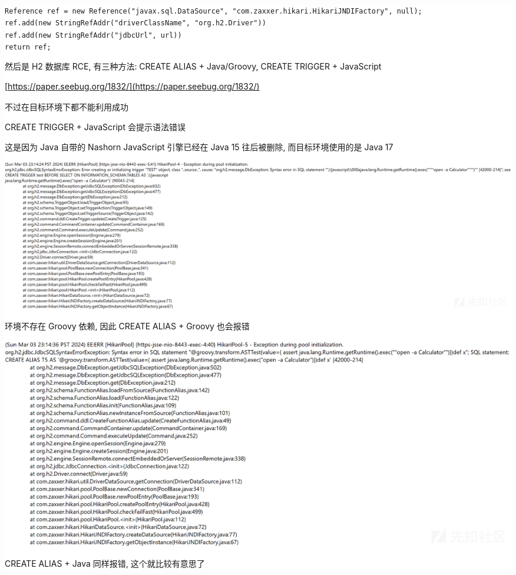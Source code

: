 ```plain
Reference ref = new Reference("javax.sql.DataSource", "com.zaxxer.hikari.HikariJNDIFactory", null);
ref.add(new StringRefAddr("driverClassName", "org.h2.Driver"))
ref.add(new StringRefAddr("jdbcUrl", url))
return ref;
```

然后是 H2 数据库 RCE, 有三种方法: CREATE ALIAS + Java/Groovy, CREATE TRIGGER + JavaScript

[https://paper.seebug.org/1832/](https://paper.seebug.org/1832/)

不过在目标环境下都不能利用成功

CREATE TRIGGER + JavaScript 会提示语法错误

这是因为 Java 自带的 Nashorn JavaScript 引擎已经在 Java 15 往后被删除, 而目标环境使用的是 Java 17

[![](assets/1709614880-f6de05d868d206f56f3792a40504efad.png)](https://xzfile.aliyuncs.com/media/upload/picture/20240304191501-7198f630-da18-1.png)

环境不存在 Groovy 依赖, 因此 CREATE ALIAS + Groovy 也会报错

[![](assets/1709614880-7a9f684baf35ebe73d793a23c42d367e.png)](https://xzfile.aliyuncs.com/media/upload/picture/20240304191509-769bf18c-da18-1.png)

CREATE ALIAS + Java 同样报错, 这个就比较有意思了
